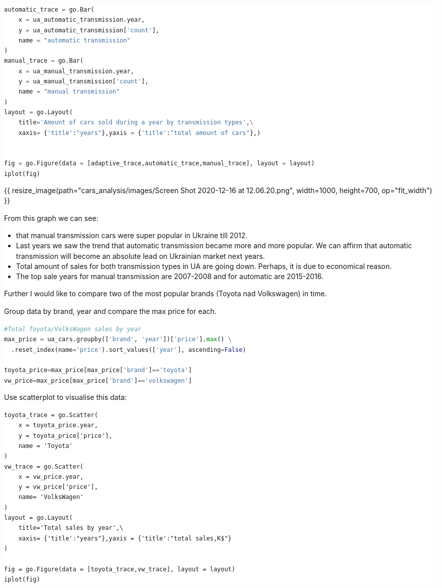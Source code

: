 ```python
automatic_trace = go.Bar(
    x = ua_automatic_transmission.year,
    y = ua_automatic_transmission['count'],
    name = "automatic transmission"
)
manual_trace = go.Bar(
    x = ua_manual_transmission.year,
    y = ua_manual_transmission['count'],
    name = "manual transmission"
)
layout = go.Layout(
    title='Amount of cars sold during a year by transmission types',\
    xaxis= {'title':"years"},yaxis = {'title':"total amount of cars"},)


fig = go.Figure(data = [adaptive_trace,automatic_trace,manual_trace], layout = layout)
iplot(fig)
```
{{ resize_image(path="cars_analysis/images/Screen Shot 2020-12-16 at 12.06.20.png", width=1000, height=700, op="fit_width") }}

From this graph we can see:
- that manual transmission cars were super popular in Ukraine till 2012. 
- Last years we saw the trend that automatic transmission became more and more popular. We can affirm that automatic transmission will become an absolute lead on Ukrainian market next years.
- Total amount of sales for both transmission types in UA are going down. Perhaps, it is due to economical reason.
- The top sale years for manual transmission are 2007-2008 and for automatic are 2015-2016.

Further I would like to compare two of the most popular brands (Toyota nad Volkswagen) in time.

Group data by brand, year and compare the max price for each.

```python
#Total Toyota/VolksWagen sales by year
max_price = ua_cars.groupby(['brand', 'year'])['price'].max() \
  .reset_index(name='price').sort_values(['year'], ascending=False) 

toyota_price=max_price[max_price['brand']=='toyota']
vw_price=max_price[max_price['brand']=='volkswagen']
```

Use scatterplot to visualise this data:
```
toyota_trace = go.Scatter(
    x = toyota_price.year,
    y = toyota_price['price'],
    name = 'Toyota'
)
vw_trace = go.Scatter(
    x = vw_price.year,
    y = vw_price['price'],
    name= 'VolksWagen'
)
layout = go.Layout(
    title='Total sales by year',\
    xaxis= {'title':"years"},yaxis = {'title':"total sales,K$"}
)

fig = go.Figure(data = [toyota_trace,vw_trace], layout = layout)
iplot(fig)
```
